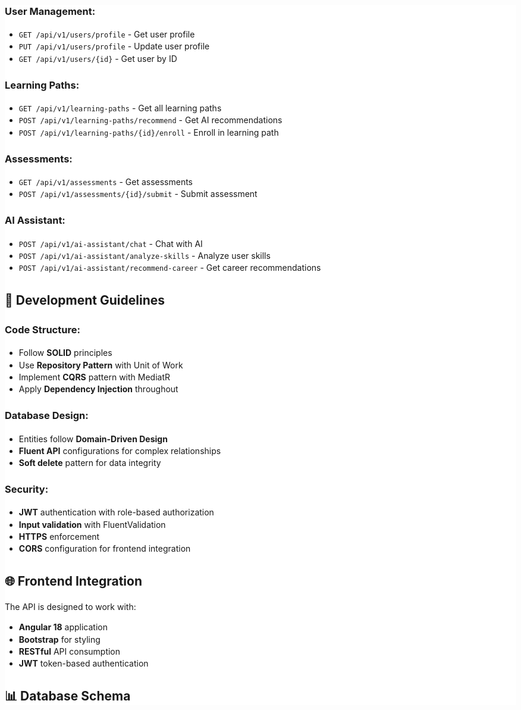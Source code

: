 ### User Management:
- `GET /api/v1/users/profile` - Get user profile
- `PUT /api/v1/users/profile` - Update user profile
- `GET /api/v1/users/{id}` - Get user by ID

### Learning Paths:
- `GET /api/v1/learning-paths` - Get all learning paths
- `POST /api/v1/learning-paths/recommend` - Get AI recommendations
- `POST /api/v1/learning-paths/{id}/enroll` - Enroll in learning path

### Assessments:
- `GET /api/v1/assessments` - Get assessments
- `POST /api/v1/assessments/{id}/submit` - Submit assessment

### AI Assistant:
- `POST /api/v1/ai-assistant/chat` - Chat with AI
- `POST /api/v1/ai-assistant/analyze-skills` - Analyze user skills
- `POST /api/v1/ai-assistant/recommend-career` - Get career recommendations

## 🔧 Development Guidelines

### Code Structure:
- Follow **SOLID** principles
- Use **Repository Pattern** with Unit of Work
- Implement **CQRS** pattern with MediatR
- Apply **Dependency Injection** throughout

### Database Design:
- Entities follow **Domain-Driven Design**
- **Fluent API** configurations for complex relationships
- **Soft delete** pattern for data integrity

### Security:
- **JWT** authentication with role-based authorization
- **Input validation** with FluentValidation
- **HTTPS** enforcement
- **CORS** configuration for frontend integration

## 🌐 Frontend Integration

The API is designed to work with:
- **Angular 18** application
- **Bootstrap** for styling
- **RESTful** API consumption
- **JWT** token-based authentication

## 📊 Database Schema
